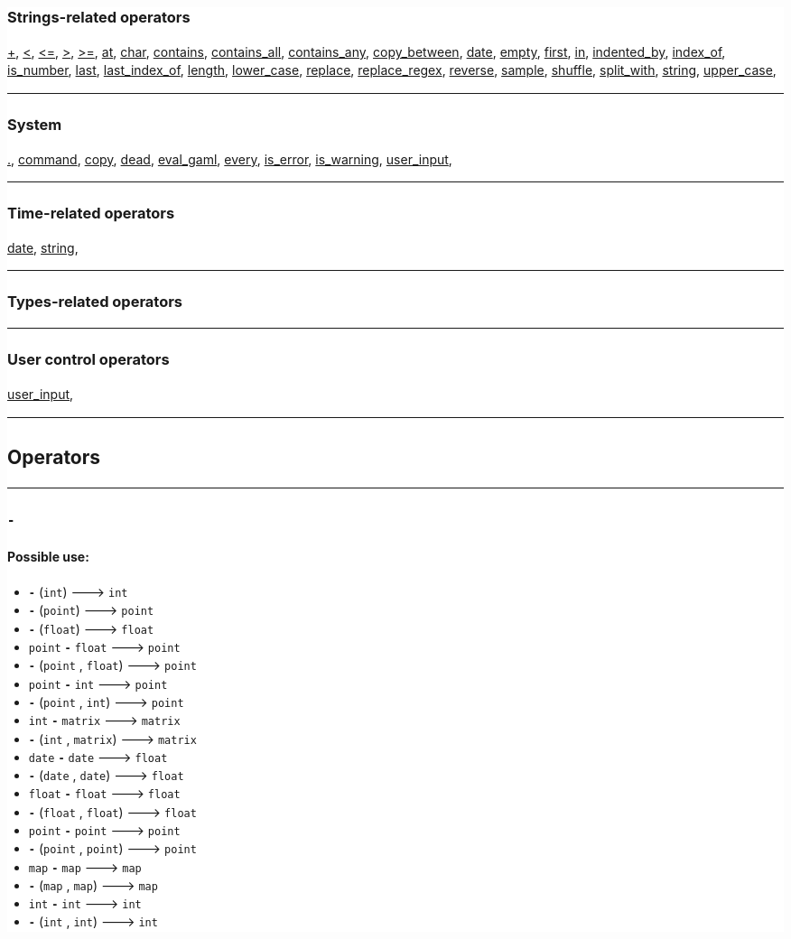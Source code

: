 ### Strings-related operators
[+](OperatorsAA#+), [<](OperatorsAA#<), [<=](OperatorsAA#<=), [>](OperatorsAA#>), [>=](OperatorsAA#>=), [at](OperatorsAA#at), [char](OperatorsBC#char), [contains](OperatorsBC#contains), [contains_all](OperatorsBC#contains_all), [contains_any](OperatorsBC#contains_any), [copy_between](OperatorsBC#copy_between), [date](OperatorsDH#date), [empty](OperatorsDH#empty), [first](OperatorsDH#first), [in](OperatorsIM#in), [indented_by](OperatorsIM#indented_by), [index_of](OperatorsIM#index_of), [is_number](OperatorsIM#is_number), [last](OperatorsIM#last), [last_index_of](OperatorsIM#last_index_of), [length](OperatorsIM#length), [lower_case](OperatorsIM#lower_case), [replace](OperatorsNR#replace), [replace_regex](OperatorsNR#replace_regex), [reverse](OperatorsNR#reverse), [sample](OperatorsSZ#sample), [shuffle](OperatorsSZ#shuffle), [split_with](OperatorsSZ#split_with), [string](OperatorsSZ#string), [upper_case](OperatorsSZ#upper_case), 

----

### System
[.](OperatorsAA#.), [command](OperatorsBC#command), [copy](OperatorsBC#copy), [dead](OperatorsDH#dead), [eval_gaml](OperatorsDH#eval_gaml), [every](OperatorsDH#every), [is_error](OperatorsIM#is_error), [is_warning](OperatorsIM#is_warning), [user_input](OperatorsSZ#user_input), 

----

### Time-related operators
[date](OperatorsDH#date), [string](OperatorsSZ#string), 

----

### Types-related operators


----

### User control operators
[user_input](OperatorsSZ#user_input), 
	
----

## Operators
	
    	
----

[//]: # (keyword|operator_-)
### `-`

#### Possible use: 
  *  **`-`** (`int`) --->  `int`
  *  **`-`** (`point`) --->  `point`
  *  **`-`** (`float`) --->  `float`
  * `point` **`-`** `float` --->  `point`
  *  **`-`** (`point` , `float`) --->  `point`
  * `point` **`-`** `int` --->  `point`
  *  **`-`** (`point` , `int`) --->  `point`
  * `int` **`-`** `matrix` --->  `matrix`
  *  **`-`** (`int` , `matrix`) --->  `matrix`
  * `date` **`-`** `date` --->  `float`
  *  **`-`** (`date` , `date`) --->  `float`
  * `float` **`-`** `float` --->  `float`
  *  **`-`** (`float` , `float`) --->  `float`
  * `point` **`-`** `point` --->  `point`
  *  **`-`** (`point` , `point`) --->  `point`
  * `map` **`-`** `map` --->  `map`
  *  **`-`** (`map` , `map`) --->  `map`
  * `int` **`-`** `int` --->  `int`
  *  **`-`** (`int` , `int`) --->  `int`

[//]: # (keyword|operator_:)
[//]: # (keyword|operator_::)
[//]: # (keyword|operator_!)
[//]: # (keyword|operator_!=)
[//]: # (keyword|operator_?)
[//]: # (keyword|operator_/)
[//]: # (keyword|operator_.)
[//]: # (keyword|operator_^)
[//]: # (keyword|operator_@)
[//]: # (keyword|operator_*)
[//]: # (keyword|operator_+)
[//]: # (keyword|operator_<)
[//]: # (keyword|operator_<=)
[//]: # (keyword|operator_<>)
[//]: # (keyword|operator_=)
[//]: # (keyword|operator_>)
[//]: # (keyword|operator_>=)
[//]: # (keyword|operator_abs)
[//]: # (keyword|operator_accumulate)
[//]: # (keyword|operator_acos)
[//]: # (keyword|operator_action)
[//]: # (keyword|operator_add_3Dmodel)
[//]: # (keyword|operator_add_days)
[//]: # (keyword|operator_add_edge)
[//]: # (keyword|operator_add_geometry)
[//]: # (keyword|operator_add_hours)
[//]: # (keyword|operator_add_icon)
[//]: # (keyword|operator_add_minutes)
[//]: # (keyword|operator_add_months)
[//]: # (keyword|operator_add_ms)
[//]: # (keyword|operator_add_node)
[//]: # (keyword|operator_add_point)
[//]: # (keyword|operator_add_seconds)
[//]: # (keyword|operator_add_weeks)
[//]: # (keyword|operator_add_years)
[//]: # (keyword|operator_adjacency)
[//]: # (keyword|operator_after)
[//]: # (keyword|operator_agent)
[//]: # (keyword|operator_agent_closest_to)
[//]: # (keyword|operator_agent_farthest_to)
[//]: # (keyword|operator_agent_from_geometry)
[//]: # (keyword|operator_agents_at_distance)
[//]: # (keyword|operator_agents_inside)
[//]: # (keyword|operator_agents_overlapping)
[//]: # (keyword|operator_all_pairs_shortest_path)
[//]: # (keyword|operator_alpha_index)
[//]: # (keyword|operator_among)
[//]: # (keyword|operator_and)
[//]: # (keyword|operator_and)
[//]: # (keyword|operator_angle_between)
[//]: # (keyword|operator_any)
[//]: # (keyword|operator_any_location_in)
[//]: # (keyword|operator_any_point_in)
[//]: # (keyword|operator_append_horizontally)
[//]: # (keyword|operator_append_vertically)